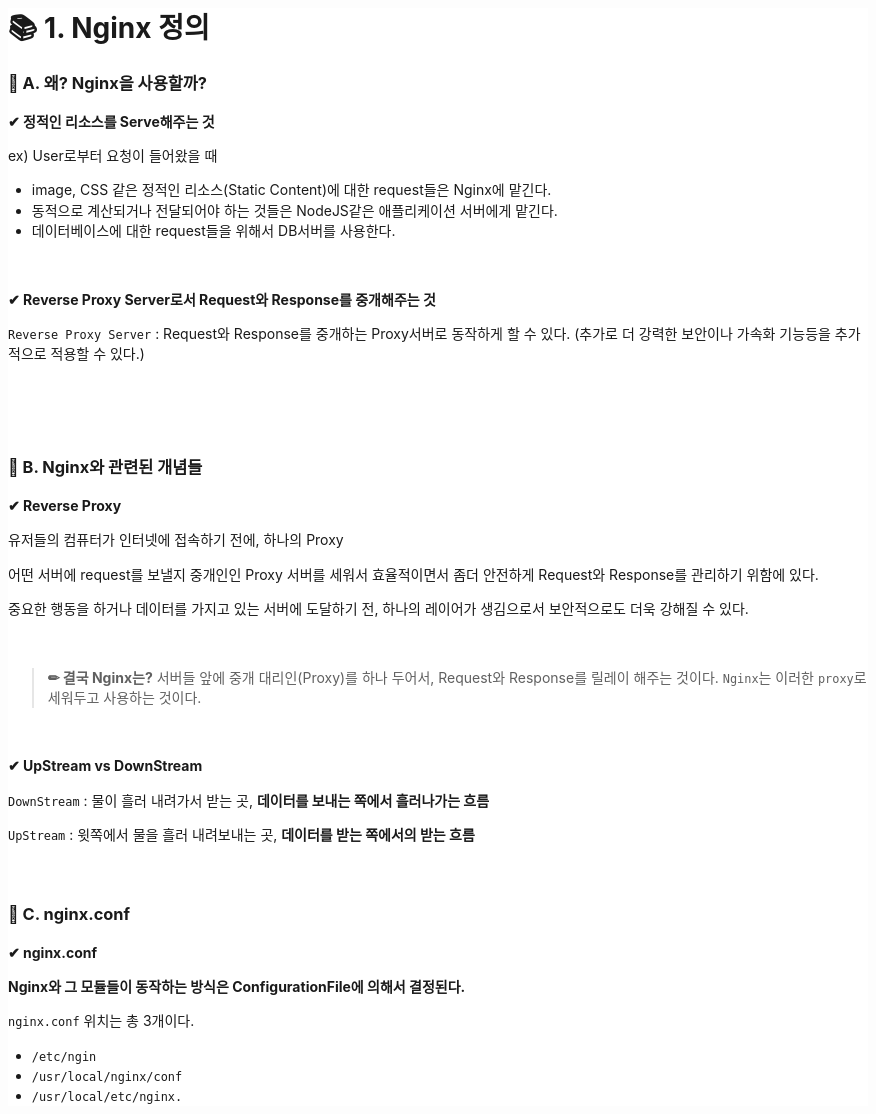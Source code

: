 # 📚 1. Nginx 정의

### 📖 A. **왜? Nginx을 사용할까?**

**✔ 정적인 리소스를 Serve해주는 것**

ex) User로부터 요청이 들어왔을 때

-   image, CSS 같은 정적인 리소스(Static Content)에 대한 request들은 Nginx에 맡긴다.
-   동적으로 계산되거나 전달되어야 하는 것들은 NodeJS같은 애플리케이션 서버에게 맡긴다.
-   데이터베이스에 대한 request들을 위해서 DB서버를 사용한다.

&nbsp;

**✔ Reverse Proxy Server로서 Request와 Response를 중개해주는 것**

`Reverse Proxy Server` : Request와 Response를 중개하는 Proxy서버로 동작하게 할 수 있다. (추가로 더 강력한 보안이나 가속화 기능등을 추가적으로 적용할 수 있다.)


&nbsp;

&nbsp;

### 📖 B. Nginx와 관련된 개념들

**✔ Reverse Proxy**



유저들의 컴퓨터가 인터넷에 접속하기 전에, 하나의 Proxy

어떤 서버에 request를 보낼지 중개인인 Proxy 서버를 세워서 효율적이면서 좀더 안전하게 Request와 Response를 관리하기 위함에 있다.

중요한 행동을 하거나 데이터를 가지고 있는 서버에 도달하기 전, 하나의 레이어가 생김으로서 보안적으로도 더욱 강해질 수 있다.

&nbsp;

> **✏ 결국 Nginx는?** 서버들 앞에 중개 대리인(Proxy)를 하나 두어서, Request와 Response를 릴레이 해주는 것이다. `Nginx`는 이러한 `proxy`로 세워두고 사용하는 것이다.


&nbsp;

**✔ UpStream vs DownStream**

`DownStream` : 물이 흘러 내려가서 받는 곳, **데이터를 보내는 쪽에서 흘러나가는 흐름**

`UpStream` : 윗쪽에서 물을 흘러 내려보내는 곳, **데이터를 받는 쪽에서의 받는 흐름**

&nbsp;

### 📖 C. nginx.conf

**✔ nginx.conf**

**Nginx와 그 모듈들이 동작하는 방식은 ConfigurationFile에 의해서 결정된다.**

`nginx.conf` 위치는 총 3개이다.

-   `/etc/ngin`
-   `/usr/local/nginx/conf`
-   `/usr/local/etc/nginx.`
